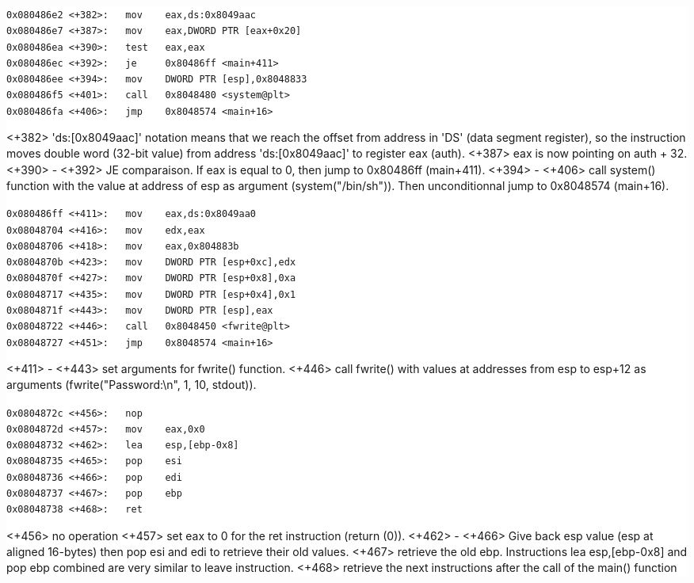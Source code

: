     0x080486e2 <+382>:   mov    eax,ds:0x8049aac
    0x080486e7 <+387>:   mov    eax,DWORD PTR [eax+0x20]
    0x080486ea <+390>:   test   eax,eax
    0x080486ec <+392>:   je     0x80486ff <main+411>
    0x080486ee <+394>:   mov    DWORD PTR [esp],0x8048833
    0x080486f5 <+401>:   call   0x8048480 <system@plt>
    0x080486fa <+406>:   jmp    0x8048574 <main+16>

<+382> 'ds:[0x8049aac]' notation means that we reach the offset from address in 'DS' (data segment register), so the instruction moves double word (32-bit value) from address 'ds:[0x8049aac]' to register eax (auth).
<+387> eax is now pointing on auth + 32.
<+390> - <+392> JE comparaison. If eax is equal to 0, then jump to 0x80486ff (main+411).
<+394> - <+406> call system() function with the value at address of esp as argument (system("/bin/sh")). Then unconditionnal jump to 0x8048574 (main+16).

    0x080486ff <+411>:   mov    eax,ds:0x8049aa0
    0x08048704 <+416>:   mov    edx,eax
    0x08048706 <+418>:   mov    eax,0x804883b
    0x0804870b <+423>:   mov    DWORD PTR [esp+0xc],edx
    0x0804870f <+427>:   mov    DWORD PTR [esp+0x8],0xa
    0x08048717 <+435>:   mov    DWORD PTR [esp+0x4],0x1
    0x0804871f <+443>:   mov    DWORD PTR [esp],eax
    0x08048722 <+446>:   call   0x8048450 <fwrite@plt>
    0x08048727 <+451>:   jmp    0x8048574 <main+16>

<+411> - <+443> set arguments for fwrite() function.
<+446> call fwrite() with values at addresses from esp to esp+12 as arguments (fwrite("Password:\n", 1, 10, stdout)).

    0x0804872c <+456>:   nop
    0x0804872d <+457>:   mov    eax,0x0
    0x08048732 <+462>:   lea    esp,[ebp-0x8]
    0x08048735 <+465>:   pop    esi
    0x08048736 <+466>:   pop    edi
    0x08048737 <+467>:   pop    ebp
    0x08048738 <+468>:   ret

<+456> no operation
<+457> set eax to 0 for the ret instruction (return (0)).
<+462> - <+466> Give back esp value (esp at aligned 16-bytes) then pop esi and edi to retrieve their old values.
<+467> retrieve the old ebp.
Instructions lea esp,[ebp-0x8] and pop ebp combined are very similar to leave instruction.
<+468> retrieve the next instructions after the call of the main() function